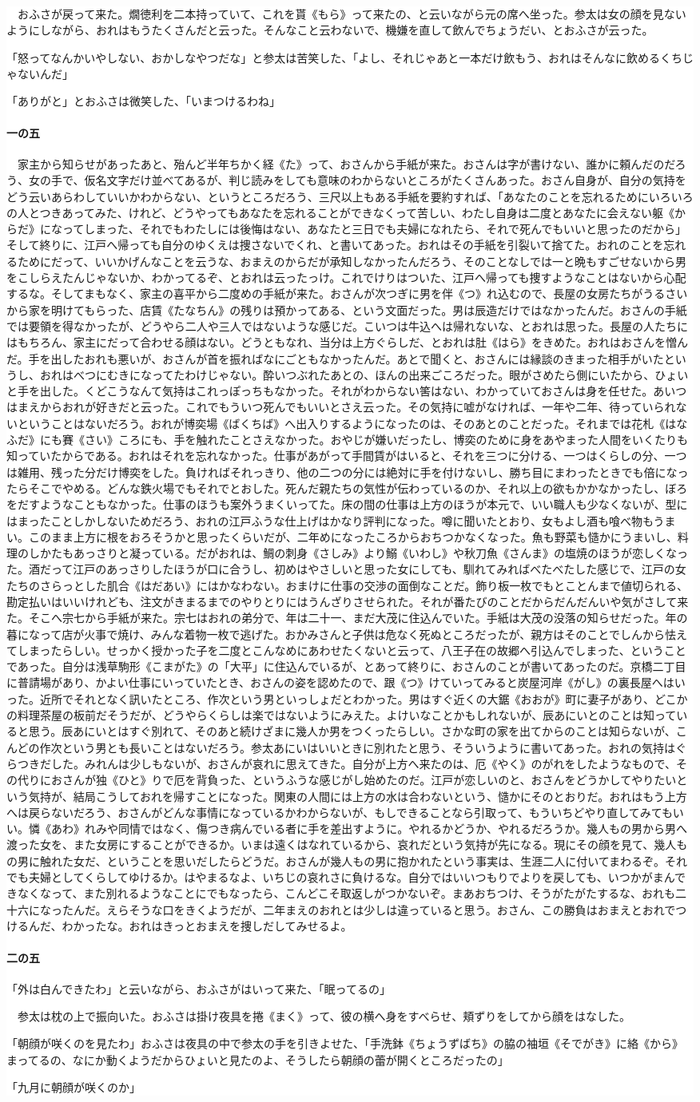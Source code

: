 　おふさが戻って来た。燗徳利を二本持っていて、これを貰《もら》って来たの、と云いながら元の席へ坐った。参太は女の顔を見ないようにしながら、おれはもうたくさんだと云った。そんなこと云わないで、機嫌を直して飲んでちょうだい、とおふさが云った。

「怒ってなんかいやしない、おかしなやつだな」と参太は苦笑した、「よし、それじゃあと一本だけ飲もう、おれはそんなに飲めるくちじゃないんだ」

「ありがと」とおふさは微笑した、「いまつけるわね」



#### 一の五




　家主から知らせがあったあと、殆んど半年ちかく経《た》って、おさんから手紙が来た。おさんは字が書けない、誰かに頼んだのだろう、女の手で、仮名文字だけ並べてあるが、判じ読みをしても意味のわからないところがたくさんあった。おさん自身が、自分の気持をどう云いあらわしていいかわからない、というところだろう、三尺以上もある手紙を要約すれば、「あなたのことを忘れるためにいろいろの人とつきあってみた、けれど、どうやってもあなたを忘れることができなくって苦しい、わたし自身は二度とあなたに会えない躯《からだ》になってしまった、それでもわたしには後悔はない、あなたと三日でも夫婦になれたら、それで死んでもいいと思ったのだから」そして終りに、江戸へ帰っても自分のゆくえは捜さないでくれ、と書いてあった。おれはその手紙を引裂いて捨てた。おれのことを忘れるためにだって、いいかげんなことを云うな、おまえのからだが承知しなかったんだろう、そのことなしでは一と晩もすごせないから男をこしらえたんじゃないか、わかってるぞ、とおれは云ったっけ。これでけりはついた、江戸へ帰っても捜すようなことはないから心配するな。そしてまもなく、家主の喜平から二度めの手紙が来た。おさんが次つぎに男を伴《つ》れ込むので、長屋の女房たちがうるさいから家を明けてもらった、店賃《たなちん》の残りは預かってある、という文面だった。男は辰造だけではなかったんだ。おさんの手紙では要領を得なかったが、どうやら二人や三人ではないような感じだ。こいつは牛込へは帰れないな、とおれは思った。長屋の人たちにはもちろん、家主にだって合わせる顔はない。どうともなれ、当分は上方ぐらしだ、とおれは肚《はら》をきめた。おれはおさんを憎んだ。手を出したおれも悪いが、おさんが首を振ればなにごともなかったんだ。あとで聞くと、おさんには縁談のきまった相手がいたというし、おれはべつにむきになってたわけじゃない。酔いつぶれたあとの、ほんの出来ごころだった。眼がさめたら側にいたから、ひょいと手を出した。くどこうなんて気持はこれっぽっちもなかった。それがわからない筈はない、わかっていておさんは身を任せた。あいつはまえからおれが好きだと云った。これでもういつ死んでもいいとさえ云った。その気持に嘘がなければ、一年や二年、待っていられないということはないだろう。おれが博奕場《ばくちば》へ出入りするようになったのは、そのあとのことだった。それまでは花札《はなふだ》にも賽《さい》ころにも、手を触れたことさえなかった。おやじが嫌いだったし、博奕のために身をあやまった人間をいくたりも知っていたからである。おれはそれを忘れなかった。仕事があがって手間賃がはいると、それを三つに分ける、一つはくらしの分、一つは雑用、残った分だけ博奕をした。負ければそれっきり、他の二つの分には絶対に手を付けないし、勝ち目にまわったときでも倍になったらそこでやめる。どんな鉄火場でもそれでとおした。死んだ親たちの気性が伝わっているのか、それ以上の欲もかかなかったし、ぼろをだすようなこともなかった。仕事のほうも案外うまくいってた。床の間の仕事は上方のほうが本元で、いい職人も少なくないが、型にはまったことしかしないためだろう、おれの江戸ふうな仕上げはかなり評判になった。噂に聞いたとおり、女もよし酒も喰べ物もうまい。このまま上方に根をおろそうかと思ったくらいだが、二年めになったころからおちつかなくなった。魚も野菜も慥かにうまいし、料理のしかたもあっさりと凝っている。だがおれは、鯛の刺身《さしみ》より鰯《いわし》や秋刀魚《さんま》の塩焼のほうが恋しくなった。酒だって江戸のあっさりしたほうが口に合うし、初めはやさしいと思った女にしても、馴れてみればべたべたした感じで、江戸の女たちのさらっとした肌合《はだあい》にはかなわない。おまけに仕事の交渉の面倒なことだ。飾り板一枚でもとことんまで値切られる、勘定払いはいいけれども、注文がきまるまでのやりとりにはうんざりさせられた。それが番たびのことだからだんだんいや気がさして来た。そこへ宗七から手紙が来た。宗七はおれの弟分で、年は二十一、まだ大茂に住込んでいた。手紙は大茂の没落の知らせだった。年の暮になって店が火事で焼け、みんな着物一枚で逃げた。おかみさんと子供は危なく死ぬところだったが、親方はそのことでしんから怯えてしまったらしい。せっかく授かった子を二度とこんなめにあわせたくないと云って、八王子在の故郷へ引込んでしまった、ということであった。自分は浅草駒形《こまがた》の「大平」に住込んでいるが、とあって終りに、おさんのことが書いてあったのだ。京橋二丁目に普請場があり、かよい仕事にいっていたとき、おさんの姿を認めたので、跟《つ》けていってみると炭屋河岸《がし》の裏長屋へはいった。近所でそれとなく訊いたところ、作次という男といっしょだとわかった。男はすぐ近くの大鋸《おおが》町に妻子があり、どこかの料理茶屋の板前だそうだが、どうやらくらしは楽ではないようにみえた。よけいなことかもしれないが、辰あにいとのことは知っていると思う。辰あにいとはすぐ別れて、そのあと続けざまに幾人か男をつくったらしい。さかな町の家を出てからのことは知らないが、こんどの作次という男とも長いことはないだろう。参太あにいはいいときに別れたと思う、そういうように書いてあった。おれの気持はぐらつきだした。みれんは少しもないが、おさんが哀れに思えてきた。自分が上方へ来たのは、厄《やく》のがれをしたようなもので、その代りにおさんが独《ひと》りで厄を背負った、というふうな感じがし始めたのだ。江戸が恋しいのと、おさんをどうかしてやりたいという気持が、結局こうしておれを帰すことになった。関東の人間には上方の水は合わないという、慥かにそのとおりだ。おれはもう上方へは戻らないだろう、おさんがどんな事情になっているかわからないが、もしできることなら引取って、もういちどやり直してみてもいい。憐《あわ》れみや同情ではなく、傷つき病んでいる者に手を差出すように。やれるかどうか、やれるだろうか。幾人もの男から男へ渡った女を、また女房にすることができるか。いまは遠くはなれているから、哀れだという気持が先になる。現にその顔を見て、幾人もの男に触れた女だ、ということを思いだしたらどうだ。おさんが幾人もの男に抱かれたという事実は、生涯二人に付いてまわるぞ。それでも夫婦としてくらしてゆけるか。はやまるなよ、いちじの哀れさに負けるな。自分ではいいつもりでよりを戻しても、いつかがまんできなくなって、また別れるようなことにでもなったら、こんどこそ取返しがつかないぞ。まあおちつけ、そうがたがたするな、おれも二十六になったんだ。えらそうな口をきくようだが、二年まえのおれとは少しは違っていると思う。おさん、この勝負はおまえとおれでつけるんだ、わかったな。おれはきっとおまえを捜しだしてみせるよ。



#### 二の五




「外は白んできたわ」と云いながら、おふさがはいって来た、「眠ってるの」

　参太は枕の上で振向いた。おふさは掛け夜具を捲《まく》って、彼の横へ身をすべらせ、頬ずりをしてから顔をはなした。

「朝顔が咲くのを見たわ」おふさは夜具の中で参太の手を引きよせた、「手洗鉢《ちょうずばち》の脇の袖垣《そでがき》に絡《から》まってるの、なにか動くようだからひょいと見たのよ、そうしたら朝顔の蕾が開くところだったの」

「九月に朝顔が咲くのか」

